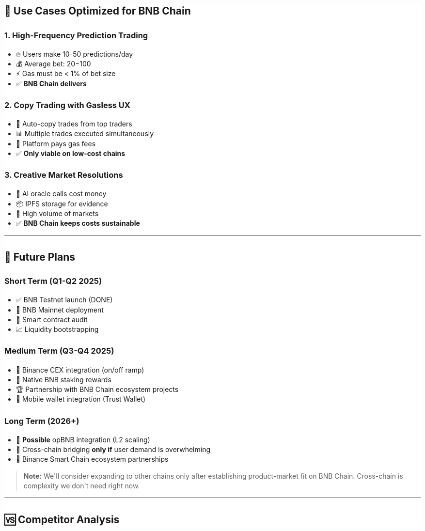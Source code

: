 
## 🎯 Use Cases Optimized for BNB Chain

### 1. High-Frequency Prediction Trading
- 🔥 Users make 10-50 predictions/day
- 💰 Average bet: $20-$100
- ⚡ Gas must be < 1% of bet size
- ✅ **BNB Chain delivers**

### 2. Copy Trading with Gasless UX
- 🤖 Auto-copy trades from top traders
- 📊 Multiple trades executed simultaneously
- 💸 Platform pays gas fees
- ✅ **Only viable on low-cost chains**

### 3. Creative Market Resolutions
- 🎨 AI oracle calls cost money
- 📦 IPFS storage for evidence
- 🔄 High volume of markets
- ✅ **BNB Chain keeps costs sustainable**

---

## 🔮 Future Plans

### Short Term (Q1-Q2 2025)
- ✅ BNB Testnet launch (DONE)
- 🚀 BNB Mainnet deployment
- 🔐 Smart contract audit
- 📈 Liquidity bootstrapping

### Medium Term (Q3-Q4 2025)
- 💼 Binance CEX integration (on/off ramp)
- 🎯 Native BNB staking rewards
- 🏆 Partnership with BNB Chain ecosystem projects
- 📱 Mobile wallet integration (Trust Wallet)

### Long Term (2026+)
- 🌉 **Possible** opBNB integration (L2 scaling)
- 🔗 Cross-chain bridging **only if** user demand is overwhelming
- 🤝 Binance Smart Chain ecosystem partnerships

> **Note:** We'll consider expanding to other chains only after establishing product-market fit on BNB Chain. Cross-chain is complexity we don't need right now.

---

## 🆚 Competitor Analysis

